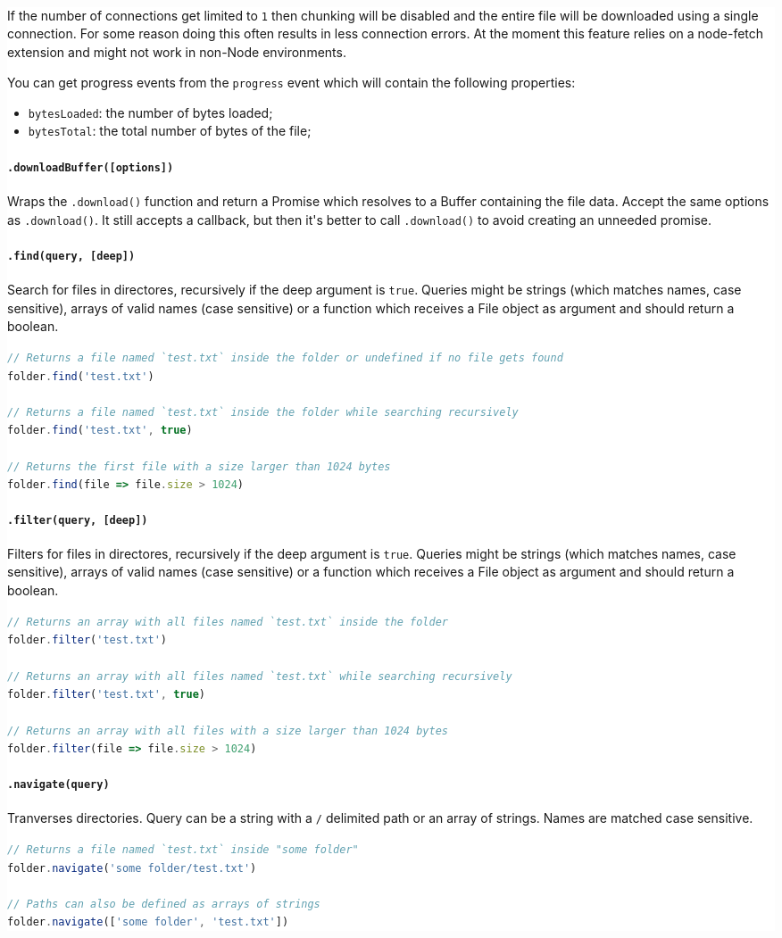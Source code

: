 If the number of connections get limited to `1` then chunking will be disabled and the entire file will be downloaded using a single connection. For some reason doing this often results in less connection errors. At the moment this feature relies on a node-fetch extension and might not work in non-Node environments.

You can get progress events from the `progress` event which will contain the following properties:

* `bytesLoaded`: the number of bytes loaded;
* `bytesTotal`: the total number of bytes of the file;

#### `.downloadBuffer([options])`

Wraps the `.download()` function and return a Promise which resolves to a Buffer containing the file data. Accept the same options as `.download()`. It still accepts a callback, but then it's better to call `.download()` to avoid creating an unneeded promise.

#### `.find(query, [deep])`

Search for files in directores, recursively if the deep argument is `true`. Queries might be strings (which matches names, case sensitive), arrays of valid names (case sensitive) or a function which receives a File object as argument and should return a boolean.

```js
// Returns a file named `test.txt` inside the folder or undefined if no file gets found
folder.find('test.txt')

// Returns a file named `test.txt` inside the folder while searching recursively
folder.find('test.txt', true)

// Returns the first file with a size larger than 1024 bytes
folder.find(file => file.size > 1024)
```

#### `.filter(query, [deep])`

Filters for files in directores, recursively if the deep argument is `true`. Queries might be strings (which matches names, case sensitive), arrays of valid names (case sensitive) or a function which receives a File object as argument and should return a boolean.

```js
// Returns an array with all files named `test.txt` inside the folder
folder.filter('test.txt')

// Returns an array with all files named `test.txt` while searching recursively
folder.filter('test.txt', true)

// Returns an array with all files with a size larger than 1024 bytes
folder.filter(file => file.size > 1024)
```

#### `.navigate(query)`

Tranverses directories. Query can be a string with a `/` delimited path or an array of strings. Names are matched case sensitive.

```js
// Returns a file named `test.txt` inside "some folder"
folder.navigate('some folder/test.txt')

// Paths can also be defined as arrays of strings
folder.navigate(['some folder', 'test.txt'])
```
